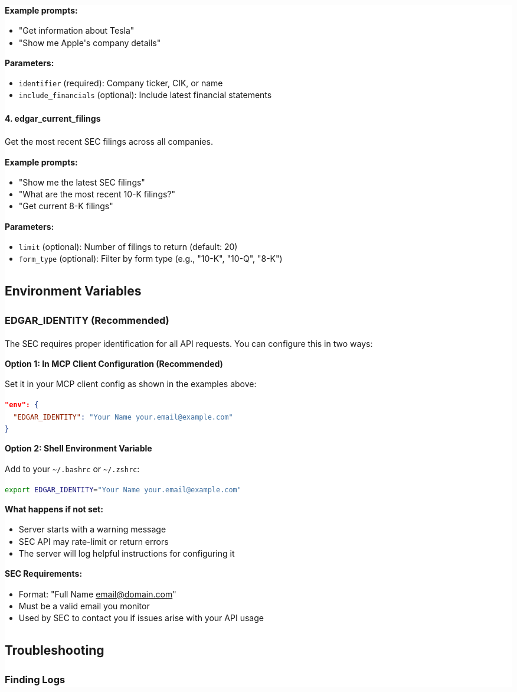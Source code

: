 **Example prompts:**
- "Get information about Tesla"
- "Show me Apple's company details"

**Parameters:**
- `identifier` (required): Company ticker, CIK, or name
- `include_financials` (optional): Include latest financial statements

#### 4. edgar_current_filings
Get the most recent SEC filings across all companies.

**Example prompts:**
- "Show me the latest SEC filings"
- "What are the most recent 10-K filings?"
- "Get current 8-K filings"

**Parameters:**
- `limit` (optional): Number of filings to return (default: 20)
- `form_type` (optional): Filter by form type (e.g., "10-K", "10-Q", "8-K")

## Environment Variables

### EDGAR_IDENTITY (Recommended)

The SEC requires proper identification for all API requests. You can configure this in two ways:

**Option 1: In MCP Client Configuration (Recommended)**

Set it in your MCP client config as shown in the examples above:
```json
"env": {
  "EDGAR_IDENTITY": "Your Name your.email@example.com"
}
```

**Option 2: Shell Environment Variable**

Add to your `~/.bashrc` or `~/.zshrc`:
```bash
export EDGAR_IDENTITY="Your Name your.email@example.com"
```

**What happens if not set:**
- Server starts with a warning message
- SEC API may rate-limit or return errors
- The server will log helpful instructions for configuring it

**SEC Requirements:**
- Format: "Full Name email@domain.com"
- Must be a valid email you monitor
- Used by SEC to contact you if issues arise with your API usage

## Troubleshooting

### Finding Logs
